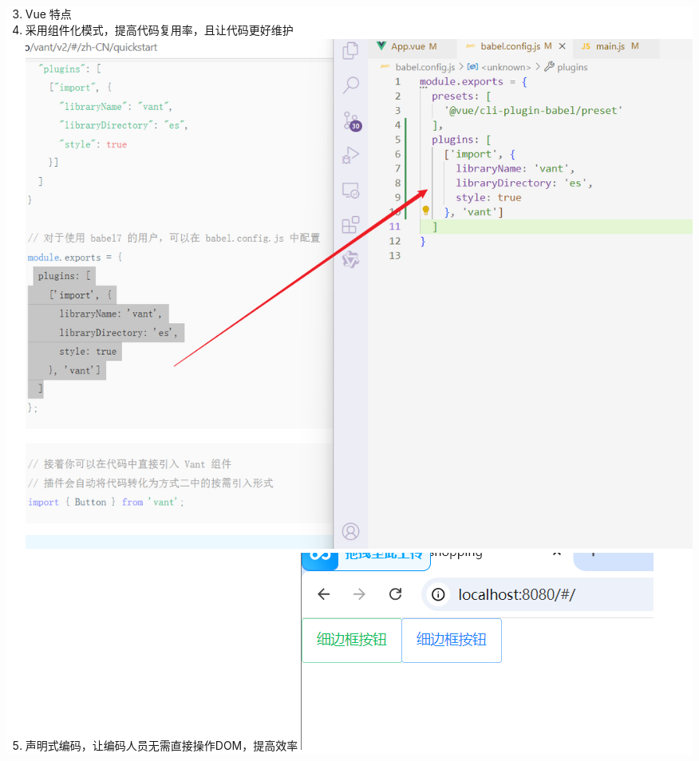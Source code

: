 
3. Vue 特点
1. 采用组件化模式，提高代码复用率，且让代码更好维护
![alt text](./assets/image-5.png)
2. 声明式编码，让编码人员无需直接操作DOM，提高效率
![alt text](./assets/image-4.png)
